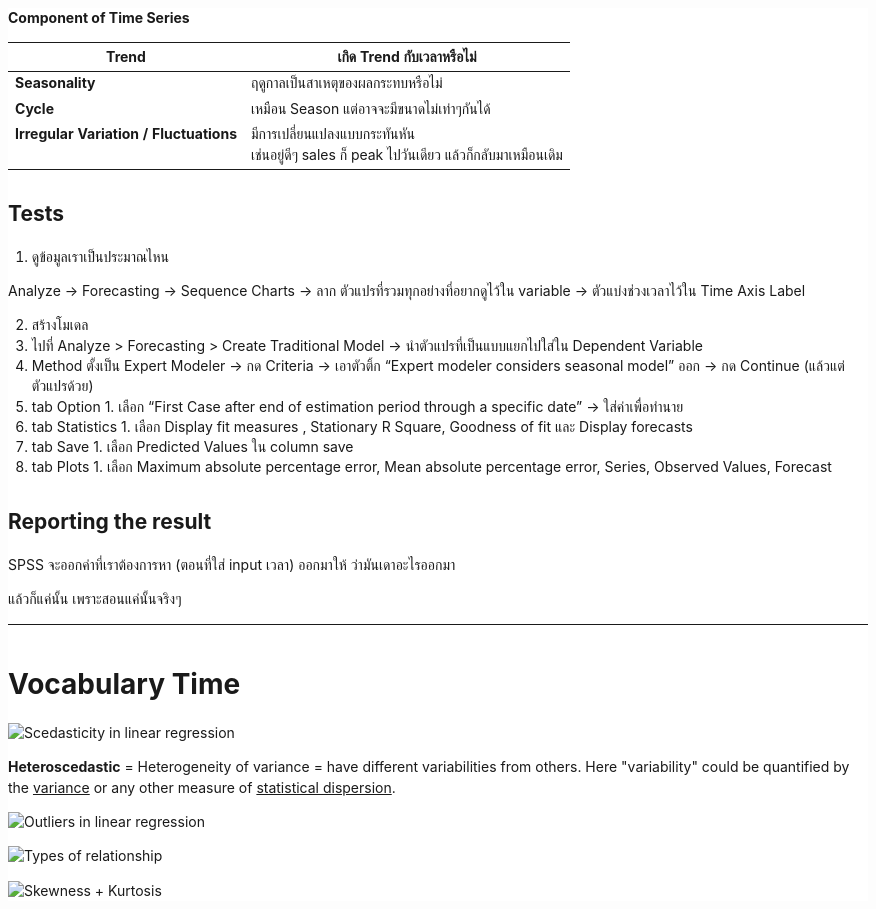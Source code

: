 **Component of Time Series**

| **Trend**                              | เกิด Trend กับเวลาหรือไม่                                                                    |
| -------------------------------------- | -------------------------------------------------------------------------------------------- |
| **Seasonality**                        | ฤดูกาลเป็นสาเหตุของผลกระทบหรือไม่                                                            |
| **Cycle**                              | เหมือน Season แต่อาจจะมีขนาดไม่เท่าๆกันได้                                                   |
| **Irregular Variation / Fluctuations** | มีการเปลี่ยนแปลงแบบกระทันหัน <br>เช่นอยู่ดีๆ sales ก็ peak ไปวันเดียว แล้วก็กลับมาเหมือนเดิม |



## Tests
1. ดูข้อมูลเราเป็นประมาณไหน

Analyze → Forecasting → Sequence Charts → ลาก ตัวแปรที่รวมทุกอย่างที่อยากดูไว้ใน variable → ตัวแบ่งช่วงเวลาไว้ใน Time Axis Label


2. สร้างโมเดล
  1. ไปที่ Analyze > Forecasting > Create Traditional Model → นำตัวแปรที่เป็นแบบแยกไปใส่ใน Dependent Variable
  2. Method ตั้งเป็น Expert Modeler → กด Criteria → เอาตัวติ้ก “Expert modeler considers seasonal model” ออก → กด Continue (แล้วแต่ตัวแปรด้วย)
  3. tab Option
    1. เลือก “First Case after end of estimation period through a specific date” → ใส่ค่าเพื่อทำนาย
  4. tab Statistics 
    1. เลือก Display fit measures , Stationary R Square, Goodness of fit และ Display forecasts
  5. tab Save
    1. เลือก Predicted Values ใน column save
  6. tab Plots 
    1. เลือก Maximum absolute percentage error, Mean absolute percentage error, Series, Observed Values, Forecast


## Reporting the result

SPSS จะออกค่าที่เราต้องการหา (ตอนที่ใส่ input เวลา) ออกมาให้ ว่ามันเดาอะไรออกมา

แล้วก็แค่นั้น เพราะสอนแค่นั้นจริงๆ


----------
# Vocabulary Time
![Scedasticity in linear regression](https://statistics.laerd.com/spss-tutorials/img/lr/heteroscedastic-relationships.png)


**Heteroscedastic** = Heterogeneity of variance = have different variabilities from others. Here "variability" could be quantified by the [variance](https://en.wikipedia.org/wiki/Variance) or any other measure of [statistical dispersion](https://en.wikipedia.org/wiki/Statistical_dispersion).

![Outliers in linear regression](https://statistics.laerd.com/spss-tutorials/img/lr/outliers.png)

![Types of relationship](https://statistics.laerd.com/spss-tutorials/img/lr/linear-nonlinear-relationships.png)

![Skewness + Kurtosis](https://proxy.duckduckgo.com/iu/?u=https%3A%2F%2Fwww.analyticsvidhya.com%2Fblog%2Fwp-content%2Fuploads%2F2014%2F07%2Fskewness-and-kurtosis.gif&f=1)


